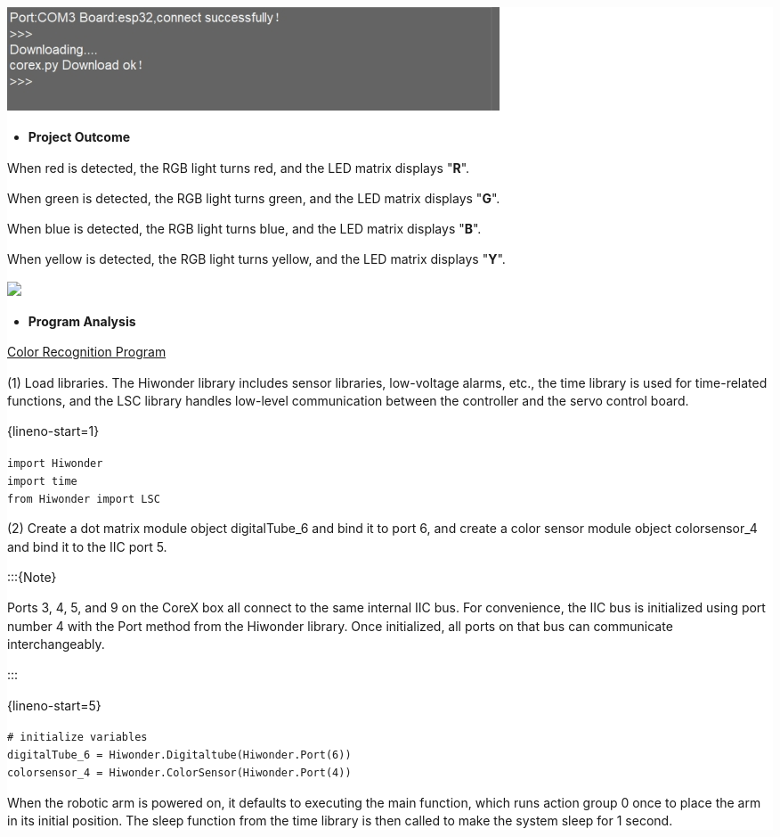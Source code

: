 <img class="common_img" src="../_static/media/chapter_5/section_3/06/media/image11.jpeg"   />

* **Project Outcome**

When red is detected, the RGB light turns red, and the LED matrix displays "**R**".

When green is detected, the RGB light turns green, and the LED matrix displays "**G**".

When blue is detected, the RGB light turns blue, and the LED matrix displays "**B**".

When yellow is detected, the RGB light turns yellow, and the LED matrix displays "**Y**".

<img class="common_img" src="../_static/media/chapter_4/section_3/06/media/1.gif"  />

* **Program Analysis**

[Color Recognition Program](../_static/source_code/05/03/Color%20Recognition%20Program.zip)

(1) Load libraries. The Hiwonder library includes sensor libraries, low-voltage alarms, etc., the time library is used for time-related functions, and the LSC library handles low-level communication between the controller and the servo control board.

{lineno-start=1}

```
import Hiwonder
import time
from Hiwonder import LSC
```

(2) Create a dot matrix module object digitalTube_6 and bind it to port 6, and create a color sensor module object colorsensor_4 and bind it to the IIC port 5.

:::{Note}

Ports 3, 4, 5, and 9 on the CoreX box all connect to the same internal IIC bus. For convenience, the IIC bus is initialized using port number 4 with the Port method from the Hiwonder library. Once initialized, all ports on that bus can communicate interchangeably.

:::

{lineno-start=5}

```
# initialize variables
digitalTube_6 = Hiwonder.Digitaltube(Hiwonder.Port(6))
colorsensor_4 = Hiwonder.ColorSensor(Hiwonder.Port(4))
```

When the robotic arm is powered on, it defaults to executing the main function, which runs action group 0 once to place the arm in its initial position. The sleep function from the time library is then called to make the system sleep for 1 second.
